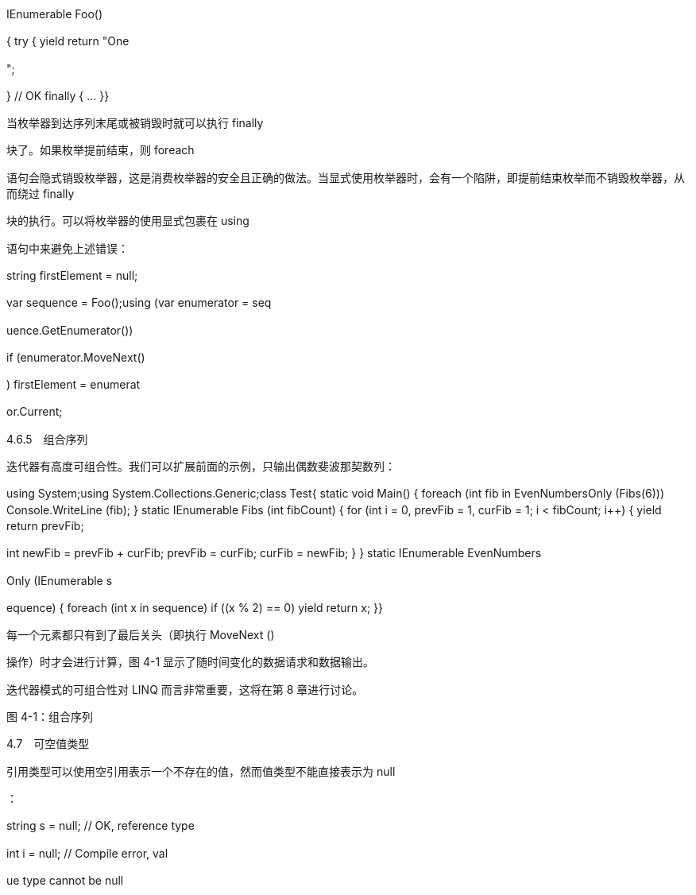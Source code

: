 IEnumerable<string> Foo()

{ try { yield return "One

";

}  // OK finally { ... }}

当枚举器到达序列末尾或被销毁时就可以执行 finally

块了。如果枚举提前结束，则 foreach

语句会隐式销毁枚举器，这是消费枚举器的安全且正确的做法。当显式使用枚举器时，会有一个陷阱，即提前结束枚举而不销毁枚举器，从而绕过 finally

块的执行。可以将枚举器的使用显式包裹在 using

语句中来避免上述错误：

string firstElement = null;

var sequence = Foo();using (var enumerator = seq

uence.GetEnumerator())

if (enumerator.MoveNext()

)  firstElement = enumerat

or.Current;

4.6.5　组合序列

迭代器有高度可组合性。我们可以扩展前面的示例，只输出偶数斐波那契数列：

using System;using System.Collections.Generic;class Test{ static void Main() {  foreach (int fib in EvenNumbersOnly (Fibs(6)))   Console.WriteLine (fib); }  static IEnumerable<int> Fibs (int fibCount) {  for (int i = 0, prevFib = 1, curFib = 1; i < fibCount; i++)  {   yield return prevFib;

int newFib = prevFib + curFib;   prevFib = curFib;   curFib = newFib;  } }  static IEnumerable<int> EvenNumbers

Only (IEnumerable<int> s

equence) {  foreach (int x in sequence)   if ((x % 2) == 0)    yield return x; }}

每一个元素都只有到了最后关头（即执行 MoveNext ()

操作）时才会进行计算，图 4-1 显示了随时间变化的数据请求和数据输出。

迭代器模式的可组合性对 LINQ 而言非常重要，这将在第 8 章进行讨论。

图 4-1：组合序列

4.7　可空值类型

引用类型可以使用空引用表示一个不存在的值，然而值类型不能直接表示为 null

：

string s = null;    // OK, reference type

int i = null;     // Compile error, val

ue type cannot be null
